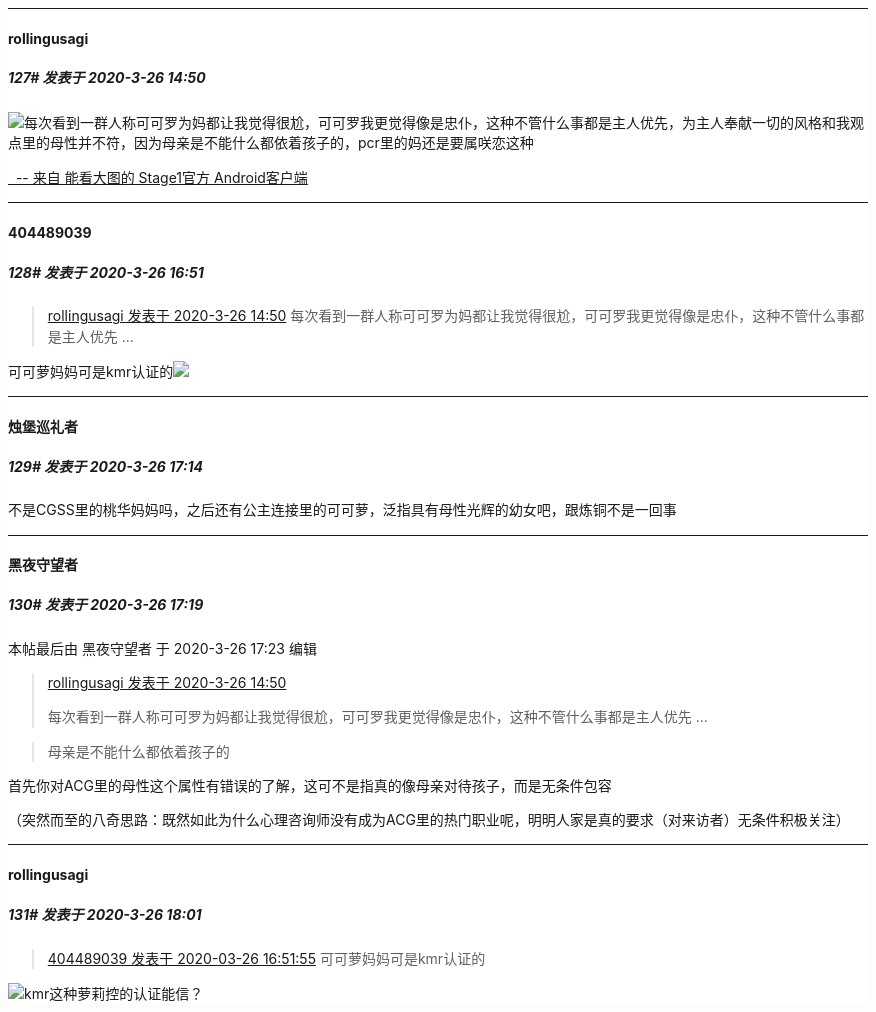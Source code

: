 
-----

####  rollingusagi  
##### 127#       发表于 2020-3-26 14:50


<img src="https://static.saraba1st.com/image/smiley/face2017/068.png" referrerpolicy="no-referrer">每次看到一群人称可可罗为妈都让我觉得很尬，可可罗我更觉得像是忠仆，这种不管什么事都是主人优先，为主人奉献一切的风格和我观点里的母性并不符，因为母亲是不能什么都依着孩子的，pcr里的妈还是要属咲恋这种

[  -- 来自 能看大图的 Stage1官方 Android客户端](https://www.coolapk.com/apk/140634)


-----

####  404489039  
##### 128#       发表于 2020-3-26 16:51


<blockquote><a href="httphttps://bbs.saraba1st.com/2b/forum.php?mod=redirect&amp;goto=findpost&amp;pid=46879695&amp;ptid=1920626" target="_blank">rollingusagi 发表于 2020-3-26 14:50</a>
 每次看到一群人称可可罗为妈都让我觉得很尬，可可罗我更觉得像是忠仆，这种不管什么事都是主人优先 ...</blockquote>
可可萝妈妈可是kmr认证的<img src="https://static.saraba1st.com/image/smiley/face2017/049.png" referrerpolicy="no-referrer">


-----

####  烛堡巡礼者  
##### 129#       发表于 2020-3-26 17:14


不是CGSS里的桃华妈妈吗，之后还有公主连接里的可可萝，泛指具有母性光辉的幼女吧，跟炼铜不是一回事


-----

####  黑夜守望者  
##### 130#       发表于 2020-3-26 17:19


 本帖最后由 黑夜守望者 于 2020-3-26 17:23 编辑 
<blockquote><a href="httphttps://bbs.saraba1st.com/2b/forum.php?mod=redirect&amp;goto=findpost&amp;pid=46879695&amp;ptid=1920626" target="_blank">rollingusagi 发表于 2020-3-26 14:50</a>

每次看到一群人称可可罗为妈都让我觉得很尬，可可罗我更觉得像是忠仆，这种不管什么事都是主人优先 ...</blockquote><blockquote>母亲是不能什么都依着孩子的</blockquote>
首先你对ACG里的母性这个属性有错误的了解，这可不是指真的像母亲对待孩子，而是无条件包容


（突然而至的八奇思路：既然如此为什么心理咨询师没有成为ACG里的热门职业呢，明明人家是真的要求（对来访者）无条件积极关注）


-----

####  rollingusagi  
##### 131#       发表于 2020-3-26 18:01


<blockquote><a href="httphttps://bbs.saraba1st.com/2b/forum.php?mod=redirect&amp;goto=findpost&amp;pid=46881180&amp;ptid=1920626" target="_blank">404489039 发表于 2020-03-26 16:51:55</a>
可可萝妈妈可是kmr认证的</blockquote><img src="https://static.saraba1st.com/image/smiley/face2017/048.png" referrerpolicy="no-referrer">kmr这种萝莉控的认证能信？
